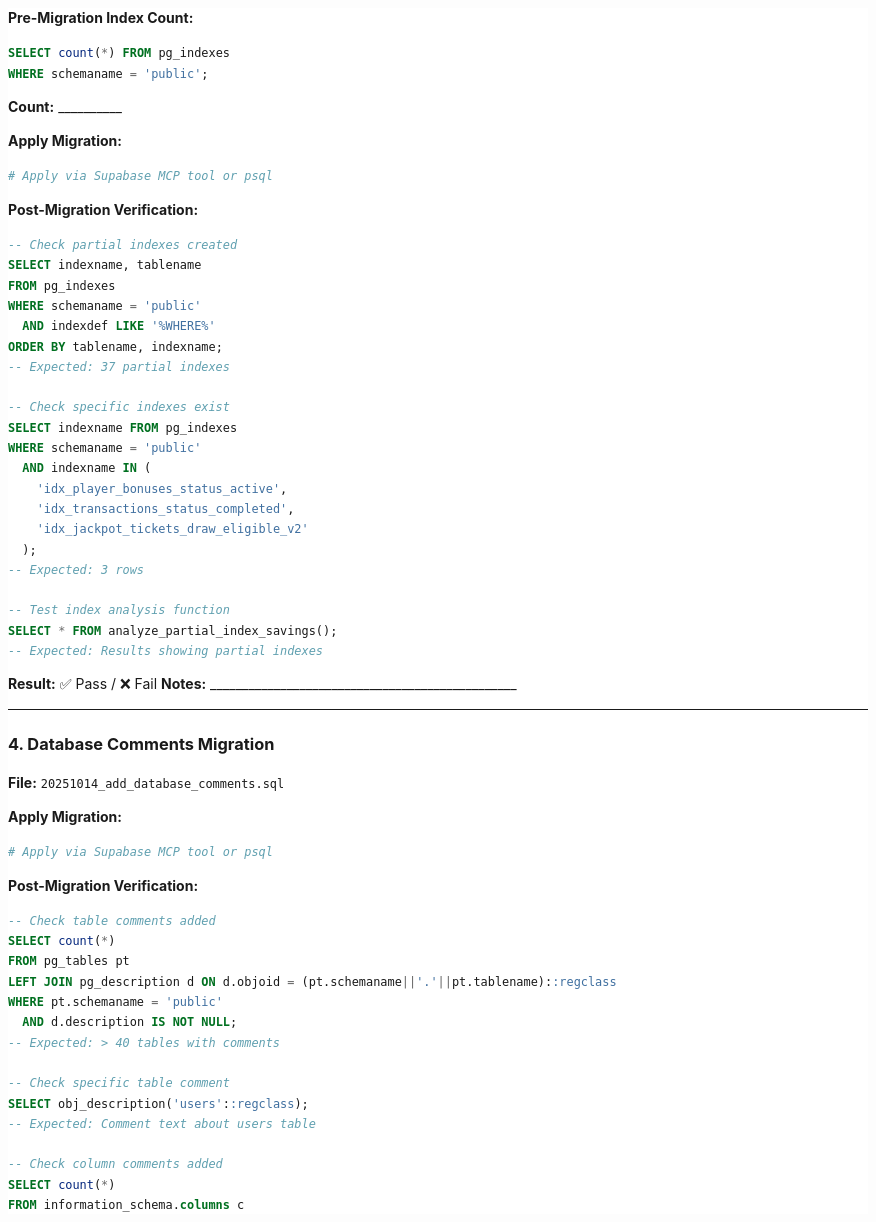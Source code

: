 **Pre-Migration Index Count:**
```sql
SELECT count(*) FROM pg_indexes
WHERE schemaname = 'public';
```
**Count:** __________

**Apply Migration:**
```bash
# Apply via Supabase MCP tool or psql
```

**Post-Migration Verification:**
```sql
-- Check partial indexes created
SELECT indexname, tablename
FROM pg_indexes
WHERE schemaname = 'public'
  AND indexdef LIKE '%WHERE%'
ORDER BY tablename, indexname;
-- Expected: 37 partial indexes

-- Check specific indexes exist
SELECT indexname FROM pg_indexes
WHERE schemaname = 'public'
  AND indexname IN (
    'idx_player_bonuses_status_active',
    'idx_transactions_status_completed',
    'idx_jackpot_tickets_draw_eligible_v2'
  );
-- Expected: 3 rows

-- Test index analysis function
SELECT * FROM analyze_partial_index_savings();
-- Expected: Results showing partial indexes
```

**Result:** ✅ Pass / ❌ Fail
**Notes:** ________________________________________________

---

### 4. Database Comments Migration

**File:** `20251014_add_database_comments.sql`

**Apply Migration:**
```bash
# Apply via Supabase MCP tool or psql
```

**Post-Migration Verification:**
```sql
-- Check table comments added
SELECT count(*)
FROM pg_tables pt
LEFT JOIN pg_description d ON d.objoid = (pt.schemaname||'.'||pt.tablename)::regclass
WHERE pt.schemaname = 'public'
  AND d.description IS NOT NULL;
-- Expected: > 40 tables with comments

-- Check specific table comment
SELECT obj_description('users'::regclass);
-- Expected: Comment text about users table

-- Check column comments added
SELECT count(*)
FROM information_schema.columns c
```